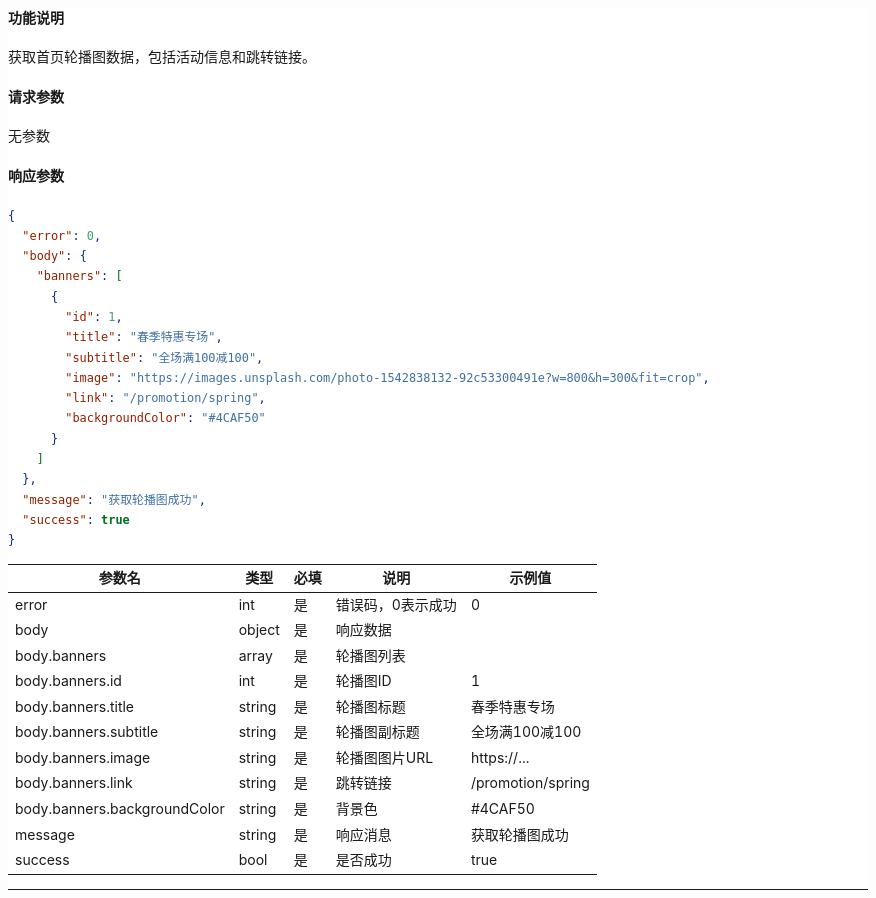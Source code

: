 #### 功能说明

获取首页轮播图数据，包括活动信息和跳转链接。

#### 请求参数

无参数

#### 响应参数

```json
{
  "error": 0,
  "body": {
    "banners": [
      {
        "id": 1,
        "title": "春季特惠专场",
        "subtitle": "全场满100减100",
        "image": "https://images.unsplash.com/photo-1542838132-92c53300491e?w=800&h=300&fit=crop",
        "link": "/promotion/spring",
        "backgroundColor": "#4CAF50"
      }
    ]
  },
  "message": "获取轮播图成功",
  "success": true
}
```

| 参数名 | 类型 | 必填 | 说明 | 示例值 |
|-------|------|-----|------|--------|
| error | int | 是 | 错误码，0表示成功 | 0 |
| body | object | 是 | 响应数据 | |
| body.banners | array | 是 | 轮播图列表 | |
| body.banners.id | int | 是 | 轮播图ID | 1 |
| body.banners.title | string | 是 | 轮播图标题 | 春季特惠专场 |
| body.banners.subtitle | string | 是 | 轮播图副标题 | 全场满100减100 |
| body.banners.image | string | 是 | 轮播图图片URL | https://... |
| body.banners.link | string | 是 | 跳转链接 | /promotion/spring |
| body.banners.backgroundColor | string | 是 | 背景色 | #4CAF50 |
| message | string | 是 | 响应消息 | 获取轮播图成功 |
| success | bool | 是 | 是否成功 | true |

---
